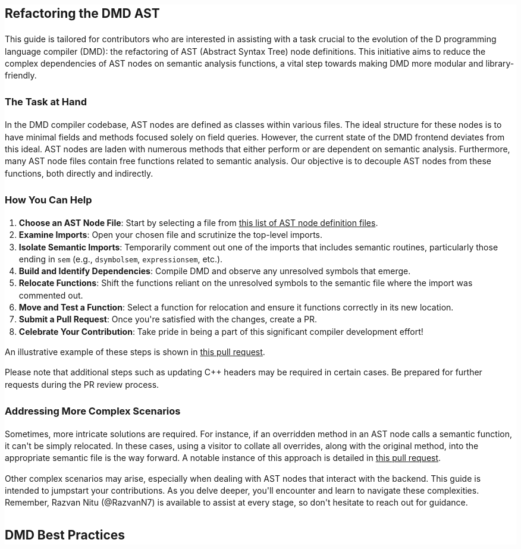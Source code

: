 ## Refactoring the DMD AST

This guide is tailored for contributors who are interested in assisting with a task crucial to the evolution of the D programming language compiler (DMD): the refactoring of AST (Abstract Syntax Tree) node definitions. This initiative aims to reduce the complex dependencies of AST nodes on semantic analysis functions, a vital step towards making DMD more modular and library-friendly.

### The Task at Hand

In the DMD compiler codebase, AST nodes are defined as classes within various files. The ideal structure for these nodes is to have minimal fields and methods focused solely on field queries. However, the current state of the DMD frontend deviates from this ideal. AST nodes are laden with numerous methods that either perform or are dependent on semantic analysis. Furthermore, many AST node files contain free functions related to semantic analysis. Our objective is to decouple AST nodes from these functions, both directly and indirectly.

### How You Can Help

1. **Choose an AST Node File**: Start by selecting a file from [this list of AST node definition files](https://github.com/orgs/dlang/projects/41).
2. **Examine Imports**: Open your chosen file and scrutinize the top-level imports.
3. **Isolate Semantic Imports**: Temporarily comment out one of the imports that includes semantic routines, particularly those ending in `sem` (e.g., `dsymbolsem`, `expressionsem`, etc.).
4. **Build and Identify Dependencies**: Compile DMD and observe any unresolved symbols that emerge.
5. **Relocate Functions**: Shift the functions reliant on the unresolved symbols to the semantic file where the import was commented out.
6. **Move and Test a Function**: Select a function for relocation and ensure it functions correctly in its new location.
7. **Submit a Pull Request**: Once you're satisfied with the changes, create a PR.
8. **Celebrate Your Contribution**: Take pride in being a part of this significant compiler development effort!

An illustrative example of these steps is shown in [this pull request](https://github.com/dlang/dmd/pull/15755).

Please note that additional steps such as updating C++ headers may be required in certain cases. Be prepared for further requests during the PR review process.

### Addressing More Complex Scenarios

Sometimes, more intricate solutions are required. For instance, if an overridden method in an AST node calls a semantic function, it can't be simply relocated. In these cases, using a visitor to collate all overrides, along with the original method, into the appropriate semantic file is the way forward. A notable instance of this approach is detailed in [this pull request](https://github.com/dlang/dmd/pull/15782).

Other complex scenarios may arise, especially when dealing with AST nodes that interact with the backend. This guide is intended to jumpstart your contributions. As you delve deeper, you'll encounter and learn to navigate these complexities. Remember, Razvan Nitu (@RazvanN7) is available to assist at every stage, so don't hesitate to reach out for guidance.


## DMD Best Practices
